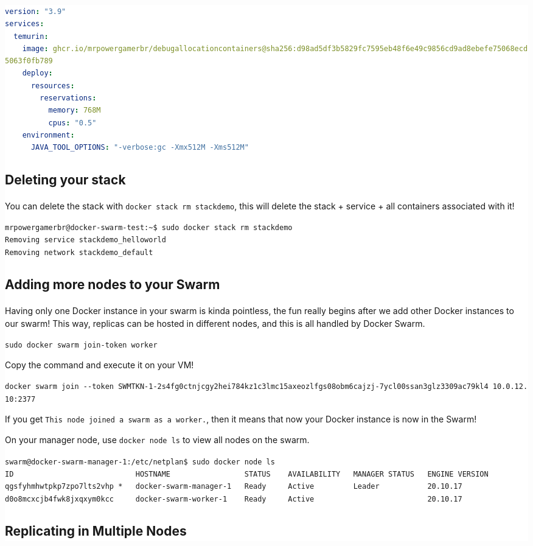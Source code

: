 ```yml
version: "3.9"
services:
  temurin:
    image: ghcr.io/mrpowergamerbr/debugallocationcontainers@sha256:d98ad5df3b5829fc7595eb48f6e49c9856cd9ad8ebefe75068ecd5063f0fb789
    deploy:
      resources:
        reservations:
          memory: 768M
          cpus: "0.5"
    environment:
      JAVA_TOOL_OPTIONS: "-verbose:gc -Xmx512M -Xms512M"
```

## Deleting your stack
You can delete the stack with `docker stack rm stackdemo`, this will delete the stack + service + all containers associated with it!

```bash
mrpowergamerbr@docker-swarm-test:~$ sudo docker stack rm stackdemo
Removing service stackdemo_helloworld
Removing network stackdemo_default
```

## Adding more nodes to your Swarm

Having only one Docker instance in your swarm is kinda pointless, the fun really begins after we add other Docker instances to our swarm! This way, replicas can be hosted in different nodes, and this is all handled by Docker Swarm.

`sudo docker swarm join-token worker`

Copy the command and execute it on your VM!

`docker swarm join --token SWMTKN-1-2s4fg0ctnjcgy2hei784kz1c3lmc15axeozlfgs08obm6cajzj-7ycl00ssan3glz3309ac79kl4 10.0.12.10:2377`

If you get `This node joined a swarm as a worker.`, then it means that now your Docker instance is now in the Swarm!

On your manager node, use `docker node ls` to view all nodes on the swarm.

```
swarm@docker-swarm-manager-1:/etc/netplan$ sudo docker node ls
ID                            HOSTNAME                 STATUS    AVAILABILITY   MANAGER STATUS   ENGINE VERSION
qgsfyhmhwtpkp7zpo7lts2vhp *   docker-swarm-manager-1   Ready     Active         Leader           20.10.17
d0o8mcxcjb4fwk8jxqxym0kcc     docker-swarm-worker-1    Ready     Active                          20.10.17
```

## Replicating in Multiple Nodes
